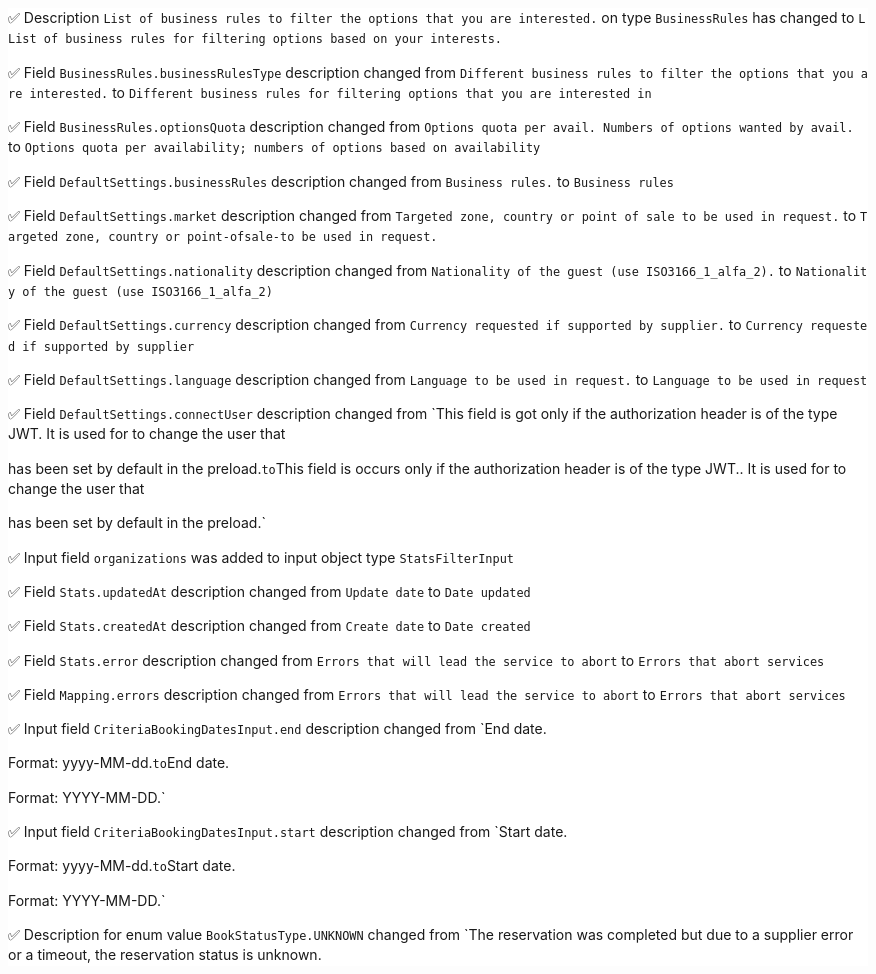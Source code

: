 ✅  Description `List of business rules to filter the options that you are interested.` on type `BusinessRules` has changed to `LList of business rules for filtering options based on your interests.`

✅  Field `BusinessRules.businessRulesType` description changed from `Different business rules to filter the options that you are interested.` to `Different business rules for filtering options that you are interested in`

✅  Field `BusinessRules.optionsQuota` description changed from `Options quota per avail. Numbers of options wanted by avail.` to `Options quota per availability; numbers of options based on availability`

✅  Field `DefaultSettings.businessRules` description changed from `Business rules.` to `Business rules`

✅  Field `DefaultSettings.market` description changed from `Targeted zone, country or point of sale to be used in request.` to `Targeted zone, country or point-ofsale-to be used in request.`

✅  Field `DefaultSettings.nationality` description changed from `Nationality of the guest (use ISO3166_1_alfa_2).` to `Nationality of the guest (use ISO3166_1_alfa_2)`

✅  Field `DefaultSettings.currency` description changed from `Currency requested if supported by supplier.` to `Currency requested if supported by supplier`

✅  Field `DefaultSettings.language` description changed from `Language to be used in request.` to `Language to be used in request`

✅  Field `DefaultSettings.connectUser` description changed from `This field is got only if the authorization header is of the type JWT. It is used for to change the user that

has been set by default in the preload.` to `This field is occurs only if the authorization header is of the type JWT.. It is used for to change the user that

has been set by default in the preload.`

✅  Input field `organizations` was added to input object type `StatsFilterInput`

✅  Field `Stats.updatedAt` description changed from `Update date` to `Date updated`

✅  Field `Stats.createdAt` description changed from `Create date` to `Date created`

✅  Field `Stats.error` description changed from `Errors that will lead the service to abort` to `Errors that abort services`

✅  Field `Mapping.errors` description changed from `Errors that will lead the service to abort` to `Errors that abort services`

✅  Input field `CriteriaBookingDatesInput.end` description changed from `End date.

Format: yyyy-MM-dd.` to `End date.

Format: YYYY-MM-DD.`

✅  Input field `CriteriaBookingDatesInput.start` description changed from `Start date.

Format: yyyy-MM-dd.` to `Start date.

Format: YYYY-MM-DD.`

✅  Description for enum value `BookStatusType.UNKNOWN` changed from `The reservation was completed but due to a supplier error or a timeout, the reservation status is unknown.
